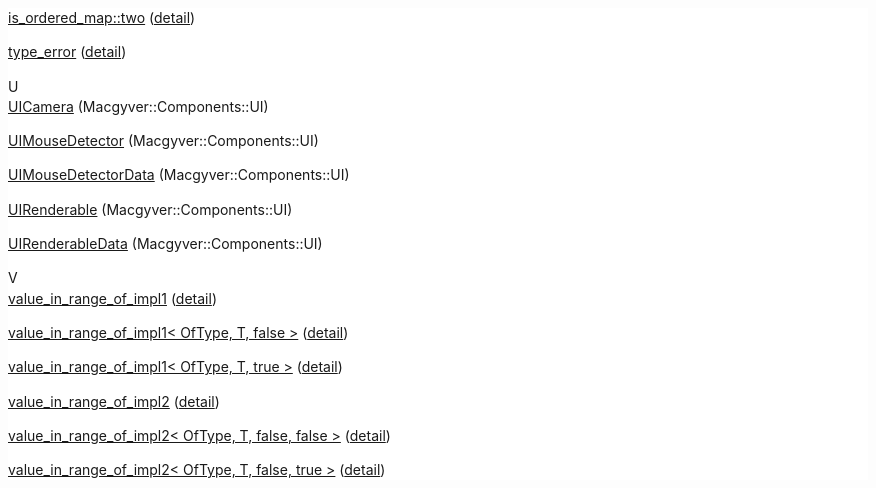 <a href="structdetail_1_1is__ordered__map_1_1two.html"
class="el">is_ordered_map::two</a>
(<a href="namespacedetail.html" class="el">detail</a>)

<a href="classdetail_1_1type__error.html" class="el">type_error</a>
(<a href="namespacedetail.html" class="el">detail</a>)



<span id="letter_U">U</span>  
<a href="struct_macgyver_1_1_components_1_1_u_i_1_1_u_i_camera.html"
class="el">UICamera</a> (Macgyver::Components::UI)

<a
href="struct_macgyver_1_1_components_1_1_u_i_1_1_u_i_mouse_detector.html"
class="el">UIMouseDetector</a> (Macgyver::Components::UI)

<a
href="struct_macgyver_1_1_components_1_1_u_i_1_1_u_i_mouse_detector_data.html"
class="el">UIMouseDetectorData</a> (Macgyver::Components::UI)

<a href="struct_macgyver_1_1_components_1_1_u_i_1_1_u_i_renderable.html"
class="el">UIRenderable</a> (Macgyver::Components::UI)

<a
href="struct_macgyver_1_1_components_1_1_u_i_1_1_u_i_renderable_data.html"
class="el">UIRenderableData</a> (Macgyver::Components::UI)



<span id="letter_V">V</span>  
<a href="structdetail_1_1value__in__range__of__impl1.html"
class="el">value_in_range_of_impl1</a>
(<a href="namespacedetail.html" class="el">detail</a>)

<a
href="structdetail_1_1value__in__range__of__impl1_3_01_of_type_00_01_t_00_01false_01_4.html"
class="el">value_in_range_of_impl1&lt; OfType, T, false &gt;</a>
(<a href="namespacedetail.html" class="el">detail</a>)

<a
href="structdetail_1_1value__in__range__of__impl1_3_01_of_type_00_01_t_00_01true_01_4.html"
class="el">value_in_range_of_impl1&lt; OfType, T, true &gt;</a>
(<a href="namespacedetail.html" class="el">detail</a>)

<a href="structdetail_1_1value__in__range__of__impl2.html"
class="el">value_in_range_of_impl2</a>
(<a href="namespacedetail.html" class="el">detail</a>)

<a
href="structdetail_1_1value__in__range__of__impl2_3_01_of_type_00_01_t_00_01false_00_01false_01_4.html"
class="el">value_in_range_of_impl2&lt; OfType, T, false, false &gt;</a>
(<a href="namespacedetail.html" class="el">detail</a>)

<a
href="structdetail_1_1value__in__range__of__impl2_3_01_of_type_00_01_t_00_01false_00_01true_01_4.html"
class="el">value_in_range_of_impl2&lt; OfType, T, false, true &gt;</a>
(<a href="namespacedetail.html" class="el">detail</a>)
